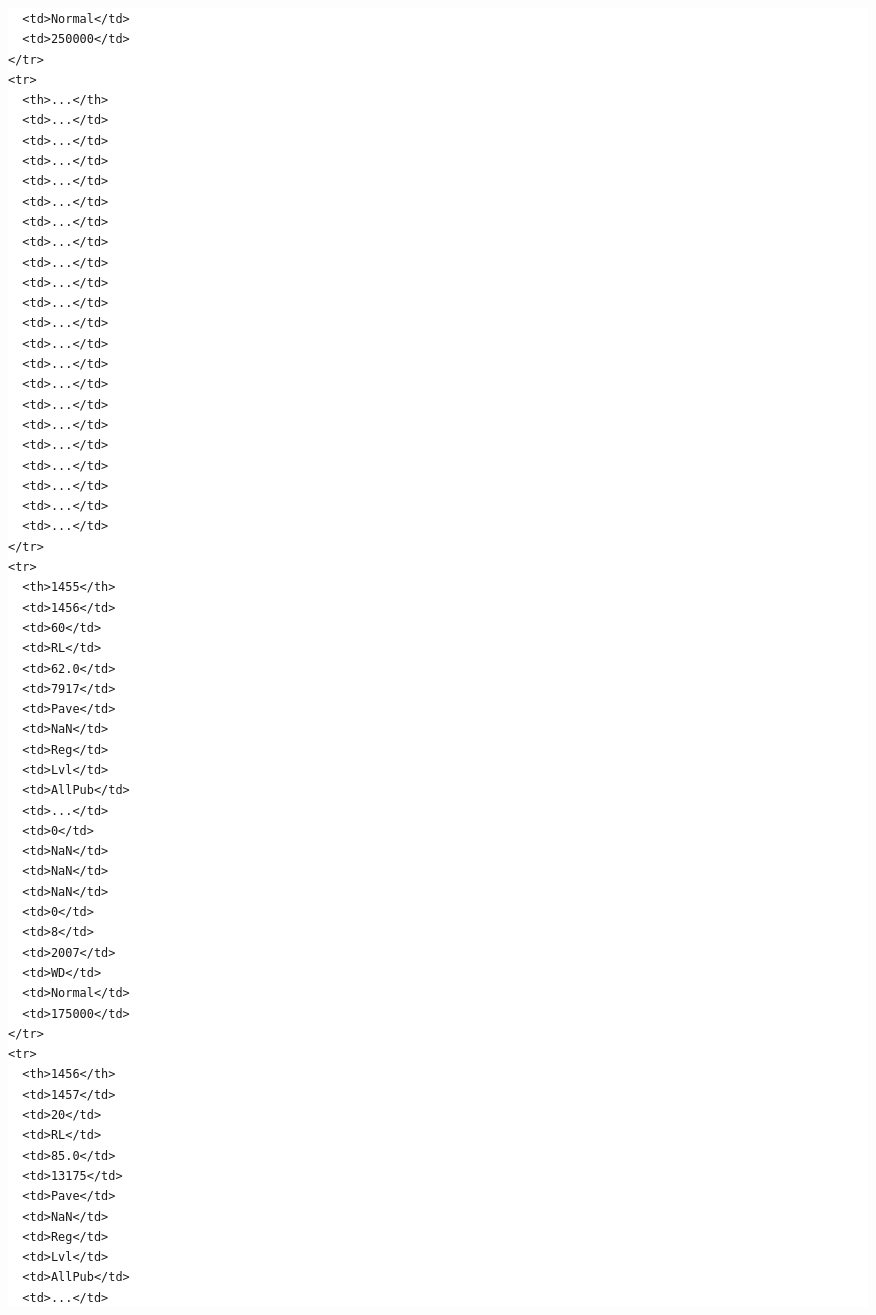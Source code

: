       <td>Normal</td>
      <td>250000</td>
    </tr>
    <tr>
      <th>...</th>
      <td>...</td>
      <td>...</td>
      <td>...</td>
      <td>...</td>
      <td>...</td>
      <td>...</td>
      <td>...</td>
      <td>...</td>
      <td>...</td>
      <td>...</td>
      <td>...</td>
      <td>...</td>
      <td>...</td>
      <td>...</td>
      <td>...</td>
      <td>...</td>
      <td>...</td>
      <td>...</td>
      <td>...</td>
      <td>...</td>
      <td>...</td>
    </tr>
    <tr>
      <th>1455</th>
      <td>1456</td>
      <td>60</td>
      <td>RL</td>
      <td>62.0</td>
      <td>7917</td>
      <td>Pave</td>
      <td>NaN</td>
      <td>Reg</td>
      <td>Lvl</td>
      <td>AllPub</td>
      <td>...</td>
      <td>0</td>
      <td>NaN</td>
      <td>NaN</td>
      <td>NaN</td>
      <td>0</td>
      <td>8</td>
      <td>2007</td>
      <td>WD</td>
      <td>Normal</td>
      <td>175000</td>
    </tr>
    <tr>
      <th>1456</th>
      <td>1457</td>
      <td>20</td>
      <td>RL</td>
      <td>85.0</td>
      <td>13175</td>
      <td>Pave</td>
      <td>NaN</td>
      <td>Reg</td>
      <td>Lvl</td>
      <td>AllPub</td>
      <td>...</td>